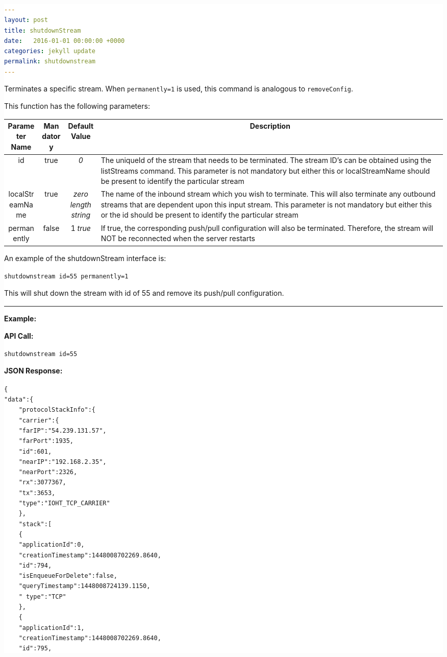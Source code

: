 ```yaml
---
layout: post
title: shutdownStream
date:   2016-01-01 00:00:00 +0000
categories: jekyll update
permalink: shutdownstream
---
```


Terminates a specific stream. When `permanently=1` is used, this command is analogous to `removeConfig`.

This function has the following parameters:

| **Parameter Name** | **Mandatory** |  **Default Value**   | **Description**                          |
| :----------------: | :-----------: | :------------------: | ---------------------------------------- |
|         id         |     true      |         *0*          | The uniqueId of the stream that needs to be terminated. The stream ID’s can be obtained using the listStreams command. This parameter is not mandatory but either this or localStreamName should be present to identify the particular stream |
|  localStreamName   |     true      | *zero length string* | The name of the inbound stream which you wish to terminate. This will also terminate any outbound streams that are dependent upon this input stream. This parameter is not mandatory but either this or the id should be present to identify the particular stream |
|    permanently     |     false     |       1 *true*       | If true, the corresponding push/pull configuration will also be terminated. Therefore, the stream will NOT be reconnected when the server restarts |

An example of the shutdownStream interface is:

``` 
shutdownstream id=55 permanently=1
```

This will shut down the stream with id of 55 and remove its push/pull configuration.

------

**Example:**

**API Call:**

``` 
shutdownstream id=55
```

**JSON Response:**

``` 
{
"data":{
    "protocolStackInfo":{
    "carrier":{
    "farIP":"54.239.131.57",
    "farPort":1935,
    "id":601,
    "nearIP":"192.168.2.35",
    "nearPort":2326,
    "rx":3077367,
    "tx":3653,
    "type":"IOHT_TCP_CARRIER"
    },
    "stack":[
    {
    "applicationId":0,
    "creationTimestamp":1448008702269.8640,
    "id":794,
    "isEnqueueForDelete":false,
    "queryTimestamp":1448008724139.1150,
    " type":"TCP"
    },
    {
    "applicationId":1,
    "creationTimestamp":1448008702269.8640,
    "id":795,
```